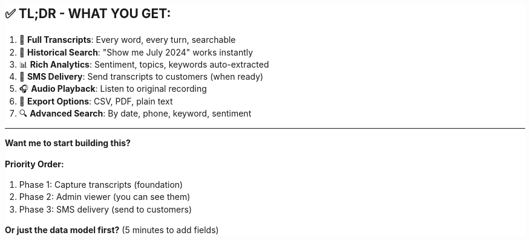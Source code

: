 
## ✅ **TL;DR - WHAT YOU GET:**

1. 📝 **Full Transcripts**: Every word, every turn, searchable
2. 📅 **Historical Search**: "Show me July 2024" works instantly
3. 📊 **Rich Analytics**: Sentiment, topics, keywords auto-extracted
4. 📱 **SMS Delivery**: Send transcripts to customers (when ready)
5. 🎧 **Audio Playback**: Listen to original recording
6. 📄 **Export Options**: CSV, PDF, plain text
7. 🔍 **Advanced Search**: By date, phone, keyword, sentiment

---

**Want me to start building this?** 

**Priority Order:**
1. Phase 1: Capture transcripts (foundation)
2. Phase 2: Admin viewer (you can see them)
3. Phase 3: SMS delivery (send to customers)

**Or just the data model first?** (5 minutes to add fields)


